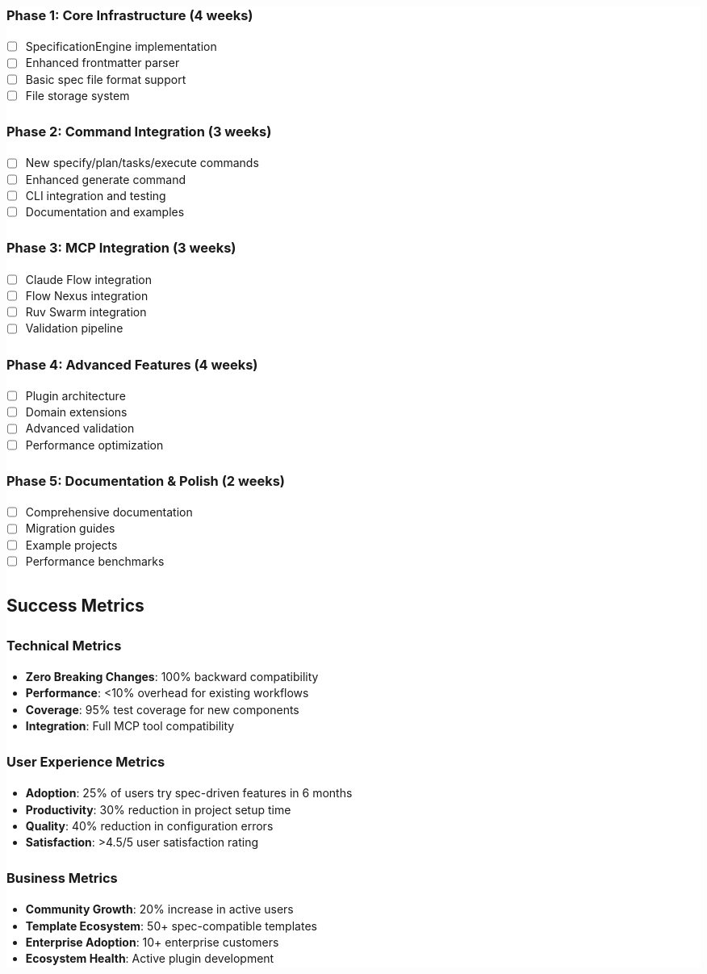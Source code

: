 ### Phase 1: Core Infrastructure (4 weeks)
- [ ] SpecificationEngine implementation
- [ ] Enhanced frontmatter parser
- [ ] Basic spec file format support
- [ ] File storage system

### Phase 2: Command Integration (3 weeks)  
- [ ] New specify/plan/tasks/execute commands
- [ ] Enhanced generate command
- [ ] CLI integration and testing
- [ ] Documentation and examples

### Phase 3: MCP Integration (3 weeks)
- [ ] Claude Flow integration
- [ ] Flow Nexus integration
- [ ] Ruv Swarm integration
- [ ] Validation pipeline

### Phase 4: Advanced Features (4 weeks)
- [ ] Plugin architecture
- [ ] Domain extensions
- [ ] Advanced validation
- [ ] Performance optimization

### Phase 5: Documentation & Polish (2 weeks)
- [ ] Comprehensive documentation
- [ ] Migration guides
- [ ] Example projects
- [ ] Performance benchmarks

## Success Metrics

### Technical Metrics
- **Zero Breaking Changes**: 100% backward compatibility
- **Performance**: <10% overhead for existing workflows
- **Coverage**: 95% test coverage for new components
- **Integration**: Full MCP tool compatibility

### User Experience Metrics  
- **Adoption**: 25% of users try spec-driven features in 6 months
- **Productivity**: 30% reduction in project setup time
- **Quality**: 40% reduction in configuration errors
- **Satisfaction**: >4.5/5 user satisfaction rating

### Business Metrics
- **Community Growth**: 20% increase in active users
- **Template Ecosystem**: 50+ spec-compatible templates
- **Enterprise Adoption**: 10+ enterprise customers
- **Ecosystem Health**: Active plugin development
